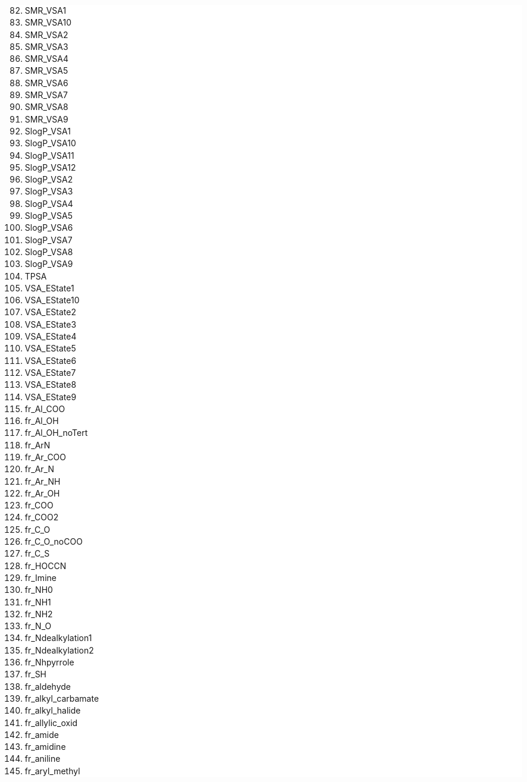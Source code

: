 82. SMR_VSA1
83. SMR_VSA10
84. SMR_VSA2
85. SMR_VSA3
86. SMR_VSA4
87. SMR_VSA5
88. SMR_VSA6
89. SMR_VSA7
90. SMR_VSA8
91. SMR_VSA9
92. SlogP_VSA1
93. SlogP_VSA10
94. SlogP_VSA11
95. SlogP_VSA12
96. SlogP_VSA2
97. SlogP_VSA3
98. SlogP_VSA4
99. SlogP_VSA5
100. SlogP_VSA6
101. SlogP_VSA7
102. SlogP_VSA8
103. SlogP_VSA9
104. TPSA
105. VSA_EState1
106. VSA_EState10
107. VSA_EState2
108. VSA_EState3
109. VSA_EState4
110. VSA_EState5
111. VSA_EState6
112. VSA_EState7
113. VSA_EState8
114. VSA_EState9
115. fr_Al_COO
116. fr_Al_OH
117. fr_Al_OH_noTert
118. fr_ArN
119. fr_Ar_COO
120. fr_Ar_N
121. fr_Ar_NH
122. fr_Ar_OH
123. fr_COO
124. fr_COO2
125. fr_C_O
126. fr_C_O_noCOO
127. fr_C_S
128. fr_HOCCN
129. fr_Imine
130. fr_NH0
131. fr_NH1
132. fr_NH2
133. fr_N_O
134. fr_Ndealkylation1
135. fr_Ndealkylation2
136. fr_Nhpyrrole
137. fr_SH
138. fr_aldehyde
139. fr_alkyl_carbamate
140. fr_alkyl_halide
141. fr_allylic_oxid
142. fr_amide
143. fr_amidine
144. fr_aniline
145. fr_aryl_methyl